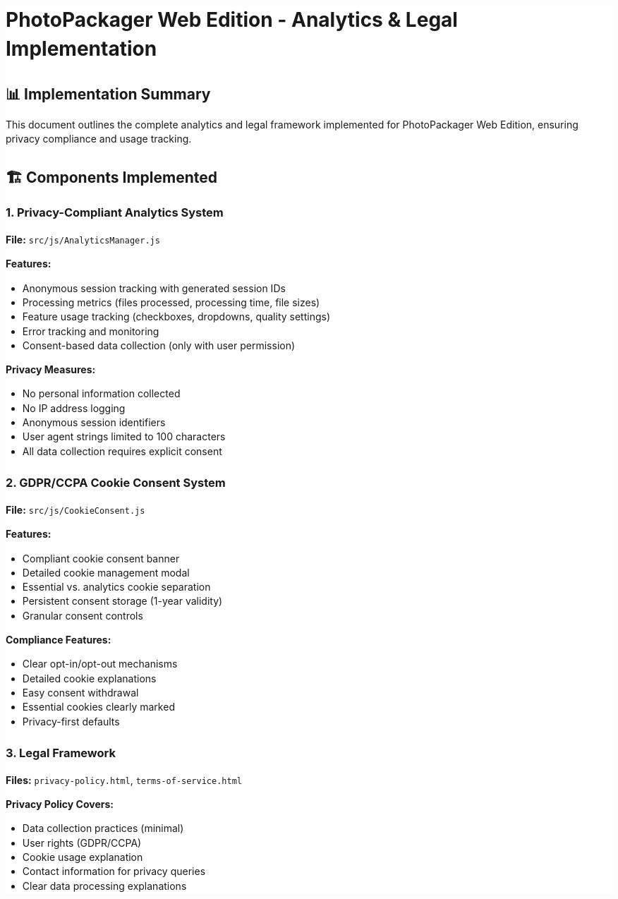 # PhotoPackager Web Edition - Analytics & Legal Implementation

## 📊 Implementation Summary

This document outlines the complete analytics and legal framework implemented for PhotoPackager Web Edition, ensuring privacy compliance and usage tracking.

## 🏗️ Components Implemented

### 1. Privacy-Compliant Analytics System
**File:** `src/js/AnalyticsManager.js`

**Features:**
- Anonymous session tracking with generated session IDs
- Processing metrics (files processed, processing time, file sizes)
- Feature usage tracking (checkboxes, dropdowns, quality settings)
- Error tracking and monitoring
- Consent-based data collection (only with user permission)

**Privacy Measures:**
- No personal information collected
- No IP address logging
- Anonymous session identifiers
- User agent strings limited to 100 characters
- All data collection requires explicit consent

### 2. GDPR/CCPA Cookie Consent System
**File:** `src/js/CookieConsent.js`

**Features:**
- Compliant cookie consent banner
- Detailed cookie management modal
- Essential vs. analytics cookie separation
- Persistent consent storage (1-year validity)
- Granular consent controls

**Compliance Features:**
- Clear opt-in/opt-out mechanisms
- Detailed cookie explanations
- Easy consent withdrawal
- Essential cookies clearly marked
- Privacy-first defaults

### 3. Legal Framework
**Files:** `privacy-policy.html`, `terms-of-service.html`

**Privacy Policy Covers:**
- Data collection practices (minimal)
- User rights (GDPR/CCPA)
- Cookie usage explanation
- Contact information for privacy queries
- Clear data processing explanations
